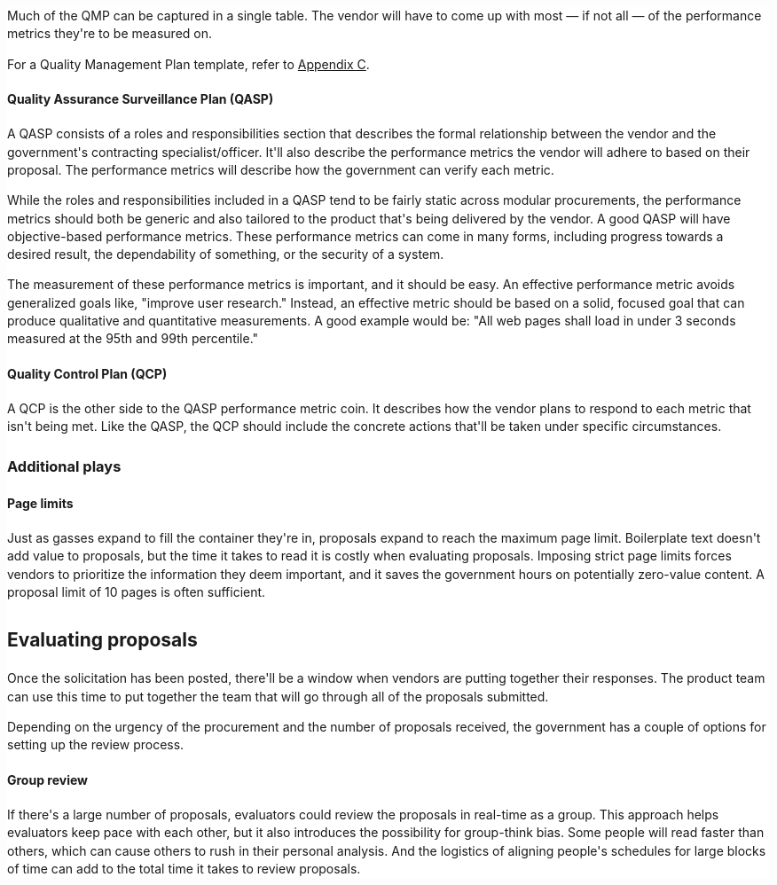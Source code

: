 Much of the QMP can be captured in a single table. The vendor will have to come up with most &mdash; if not all &mdash; of the performance metrics they're to be measured on.

For a Quality Management Plan template, refer to [Appendix C](../appendix-c-templates#quality-metric-plan-template).

#### Quality Assurance Surveillance Plan (QASP)

A QASP consists of a roles and responsibilities section that describes the formal relationship between the vendor and the government's contracting specialist/officer. It'll also describe the performance metrics the vendor will adhere to based on their proposal. The performance metrics will describe how the government can verify each metric.

While the roles and responsibilities included in a QASP tend to be fairly static across modular procurements, the performance metrics should both be generic and also tailored to the product that's being delivered by the vendor. A good QASP will have objective-based performance metrics. These performance metrics can come in many forms, including progress towards a desired result, the dependability of something, or the security of a system.

The measurement of these performance metrics is important, and it should be easy. An effective performance metric avoids generalized goals like, "improve user research." Instead, an effective metric should be based on a solid, focused goal that can produce qualitative and quantitative measurements. A good example would be: "All web pages shall load in under 3 seconds measured at the 95th and 99th percentile."

#### Quality Control Plan (QCP)

A QCP is the other side to the QASP performance metric coin. It describes how the vendor plans to respond to each metric that isn't being met. Like the QASP, the QCP should include the concrete actions that'll be taken under specific circumstances.

### Additional plays

#### Page limits

Just as gasses expand to fill the container they're in, proposals expand to reach the maximum page limit. Boilerplate text doesn't add value to proposals, but the time it takes to read it is costly when evaluating proposals. Imposing strict page limits forces vendors to prioritize the information they deem important, and it saves the government hours on potentially zero-value content. A proposal limit of 10 pages is often sufficient.

## Evaluating proposals

Once the solicitation has been posted, there'll be a window when vendors are putting together their responses. The product team can use this time to put together the team that will go through all of the proposals submitted.

Depending on the urgency of the procurement and the number of proposals received, the government has a couple of options for setting up the review process.

#### Group review

If there's a large number of proposals, evaluators could review the proposals in real-time as a group. This approach helps evaluators keep pace with each other, but it also introduces the possibility for group-think bias. Some people will read faster than others, which can cause others to rush in their personal analysis. And the logistics of aligning people's schedules for large blocks of time can add to the total time it takes to review proposals.
